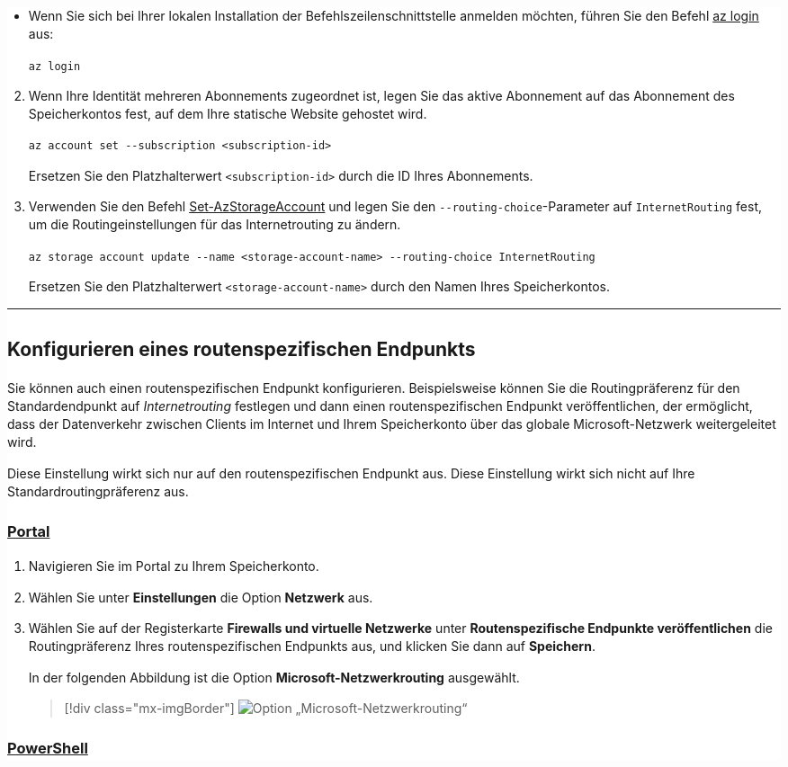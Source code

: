    - Wenn Sie sich bei Ihrer lokalen Installation der Befehlszeilenschnittstelle anmelden möchten, führen Sie den Befehl [az login](/cli/azure/reference-index#az-login) aus:

     ```azurecli
     az login
     ```
2. Wenn Ihre Identität mehreren Abonnements zugeordnet ist, legen Sie das aktive Abonnement auf das Abonnement des Speicherkontos fest, auf dem Ihre statische Website gehostet wird.

   ```azurecli
   az account set --subscription <subscription-id>
   ```

   Ersetzen Sie den Platzhalterwert `<subscription-id>` durch die ID Ihres Abonnements.

3. Verwenden Sie den Befehl [Set-AzStorageAccount](/cli/azure/storage/account#az_storage_account_update) und legen Sie den `--routing-choice`-Parameter auf `InternetRouting` fest, um die Routingeinstellungen für das Internetrouting zu ändern.

   ```azurecli
   az storage account update --name <storage-account-name> --routing-choice InternetRouting
   ```

   Ersetzen Sie den Platzhalterwert `<storage-account-name>` durch den Namen Ihres Speicherkontos.

---

## <a name="configure-a-route-specific-endpoint"></a>Konfigurieren eines routenspezifischen Endpunkts

Sie können auch einen routenspezifischen Endpunkt konfigurieren. Beispielsweise können Sie die Routingpräferenz für den Standardendpunkt auf *Internetrouting* festlegen und dann einen routenspezifischen Endpunkt veröffentlichen, der ermöglicht, dass der Datenverkehr zwischen Clients im Internet und Ihrem Speicherkonto über das globale Microsoft-Netzwerk weitergeleitet wird.

Diese Einstellung wirkt sich nur auf den routenspezifischen Endpunkt aus. Diese Einstellung wirkt sich nicht auf Ihre Standardroutingpräferenz aus.  

### <a name="portal"></a>[Portal](#tab/azure-portal)

1.  Navigieren Sie im Portal zu Ihrem Speicherkonto.

2.  Wählen Sie unter **Einstellungen** die Option **Netzwerk** aus.

3.  Wählen Sie auf der Registerkarte **Firewalls und virtuelle Netzwerke** unter **Routenspezifische Endpunkte veröffentlichen** die Routingpräferenz Ihres routenspezifischen Endpunkts aus, und klicken Sie dann auf **Speichern**.

    In der folgenden Abbildung ist die Option **Microsoft-Netzwerkrouting** ausgewählt.

    > [!div class="mx-imgBorder"]
    > ![Option „Microsoft-Netzwerkrouting“](./media/configure-network-routing-preference/microsoft-network-routing-option.png)

### <a name="powershell"></a>[PowerShell](#tab/azure-powershell)

